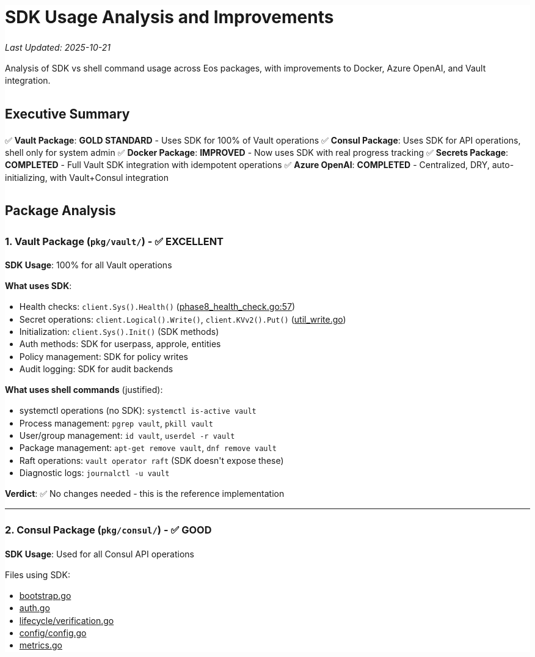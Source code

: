 # SDK Usage Analysis and Improvements

*Last Updated: 2025-10-21*

Analysis of SDK vs shell command usage across Eos packages, with improvements to Docker, Azure OpenAI, and Vault integration.

## Executive Summary

✅ **Vault Package**: **GOLD STANDARD** - Uses SDK for 100% of Vault operations
✅ **Consul Package**: Uses SDK for API operations, shell only for system admin
✅ **Docker Package**: **IMPROVED** - Now uses SDK with real progress tracking
✅ **Secrets Package**: **COMPLETED** - Full Vault SDK integration with idempotent operations
✅ **Azure OpenAI**: **COMPLETED** - Centralized, DRY, auto-initializing, with Vault+Consul integration

## Package Analysis

### 1. Vault Package (`pkg/vault/`) - ✅ EXCELLENT

**SDK Usage**: 100% for all Vault operations

**What uses SDK**:
- Health checks: `client.Sys().Health()` ([phase8_health_check.go:57](pkg/vault/phase8_health_check.go#L57))
- Secret operations: `client.Logical().Write()`, `client.KVv2().Put()` ([util_write.go](pkg/vault/util_write.go))
- Initialization: `client.Sys().Init()` (SDK methods)
- Auth methods: SDK for userpass, approle, entities
- Policy management: SDK for policy writes
- Audit logging: SDK for audit backends

**What uses shell commands** (justified):
- systemctl operations (no SDK): `systemctl is-active vault`
- Process management: `pgrep vault`, `pkill vault`
- User/group management: `id vault`, `userdel -r vault`
- Package management: `apt-get remove vault`, `dnf remove vault`
- Raft operations: `vault operator raft` (SDK doesn't expose these)
- Diagnostic logs: `journalctl -u vault`

**Verdict**: ✅ No changes needed - this is the reference implementation

---

### 2. Consul Package (`pkg/consul/`) - ✅ GOOD

**SDK Usage**: Used for all Consul API operations

Files using SDK:
- [bootstrap.go](pkg/consul/bootstrap.go)
- [auth.go](pkg/consul/auth.go)
- [lifecycle/verification.go](pkg/consul/lifecycle/verification.go)
- [config/config.go](pkg/consul/config/config.go)
- [metrics.go](pkg/consul/metrics.go)
